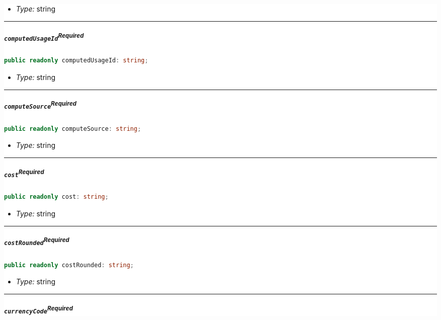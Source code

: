 - *Type:* string

---

##### `computedUsageId`<sup>Required</sup> <a name="computedUsageId" id="rhizo-co-terraform-provider-oci.dataOciOsubUsageComputedUsages.DataOciOsubUsageComputedUsagesComputedUsagesOutputReference.property.computedUsageId"></a>

```typescript
public readonly computedUsageId: string;
```

- *Type:* string

---

##### `computeSource`<sup>Required</sup> <a name="computeSource" id="rhizo-co-terraform-provider-oci.dataOciOsubUsageComputedUsages.DataOciOsubUsageComputedUsagesComputedUsagesOutputReference.property.computeSource"></a>

```typescript
public readonly computeSource: string;
```

- *Type:* string

---

##### `cost`<sup>Required</sup> <a name="cost" id="rhizo-co-terraform-provider-oci.dataOciOsubUsageComputedUsages.DataOciOsubUsageComputedUsagesComputedUsagesOutputReference.property.cost"></a>

```typescript
public readonly cost: string;
```

- *Type:* string

---

##### `costRounded`<sup>Required</sup> <a name="costRounded" id="rhizo-co-terraform-provider-oci.dataOciOsubUsageComputedUsages.DataOciOsubUsageComputedUsagesComputedUsagesOutputReference.property.costRounded"></a>

```typescript
public readonly costRounded: string;
```

- *Type:* string

---

##### `currencyCode`<sup>Required</sup> <a name="currencyCode" id="rhizo-co-terraform-provider-oci.dataOciOsubUsageComputedUsages.DataOciOsubUsageComputedUsagesComputedUsagesOutputReference.property.currencyCode"></a>
